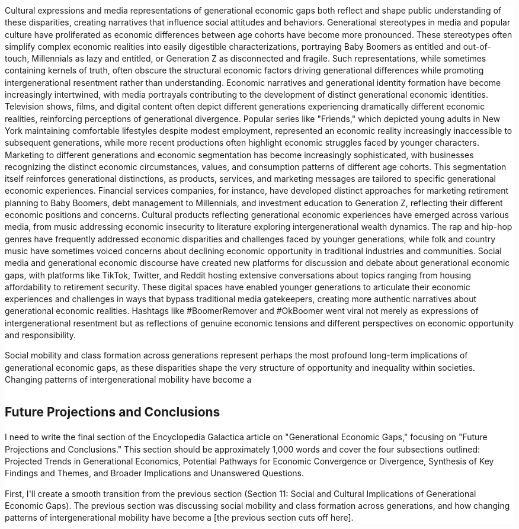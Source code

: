 Cultural expressions and media representations of generational economic gaps both reflect and shape public understanding of these disparities, creating narratives that influence social attitudes and behaviors. Generational stereotypes in media and popular culture have proliferated as economic differences between age cohorts have become more pronounced. These stereotypes often simplify complex economic realities into easily digestible characterizations, portraying Baby Boomers as entitled and out-of-touch, Millennials as lazy and entitled, or Generation Z as disconnected and fragile. Such representations, while sometimes containing kernels of truth, often obscure the structural economic factors driving generational differences while promoting intergenerational resentment rather than understanding. Economic narratives and generational identity formation have become increasingly intertwined, with media portrayals contributing to the development of distinct generational economic identities. Television shows, films, and digital content often depict different generations experiencing dramatically different economic realities, reinforcing perceptions of generational divergence. Popular series like "Friends," which depicted young adults in New York maintaining comfortable lifestyles despite modest employment, represented an economic reality increasingly inaccessible to subsequent generations, while more recent productions often highlight economic struggles faced by younger characters. Marketing to different generations and economic segmentation has become increasingly sophisticated, with businesses recognizing the distinct economic circumstances, values, and consumption patterns of different age cohorts. This segmentation itself reinforces generational distinctions, as products, services, and marketing messages are tailored to specific generational economic experiences. Financial services companies, for instance, have developed distinct approaches for marketing retirement planning to Baby Boomers, debt management to Millennials, and investment education to Generation Z, reflecting their different economic positions and concerns. Cultural products reflecting generational economic experiences have emerged across various media, from music addressing economic insecurity to literature exploring intergenerational wealth dynamics. The rap and hip-hop genres have frequently addressed economic disparities and challenges faced by younger generations, while folk and country music have sometimes voiced concerns about declining economic opportunity in traditional industries and communities. Social media and generational economic discourse have created new platforms for discussion and debate about generational economic gaps, with platforms like TikTok, Twitter, and Reddit hosting extensive conversations about topics ranging from housing affordability to retirement security. These digital spaces have enabled younger generations to articulate their economic experiences and challenges in ways that bypass traditional media gatekeepers, creating more authentic narratives about generational economic realities. Hashtags like #BoomerRemover and #OkBoomer went viral not merely as expressions of intergenerational resentment but as reflections of genuine economic tensions and different perspectives on economic opportunity and responsibility.

Social mobility and class formation across generations represent perhaps the most profound long-term implications of generational economic gaps, as these disparities shape the very structure of opportunity and inequality within societies. Changing patterns of intergenerational mobility have become a

## Future Projections and Conclusions

<think>I need to write the final section of the Encyclopedia Galactica article on "Generational Economic Gaps," focusing on "Future Projections and Conclusions." This section should be approximately 1,000 words and cover the four subsections outlined: Projected Trends in Generational Economics, Potential Pathways for Economic Convergence or Divergence, Synthesis of Key Findings and Themes, and Broader Implications and Unanswered Questions.

First, I'll create a smooth transition from the previous section (Section 11: Social and Cultural Implications of Generational Economic Gaps). The previous section was discussing social mobility and class formation across generations, and how changing patterns of intergenerational mobility have become a [the previous section cuts off here].
